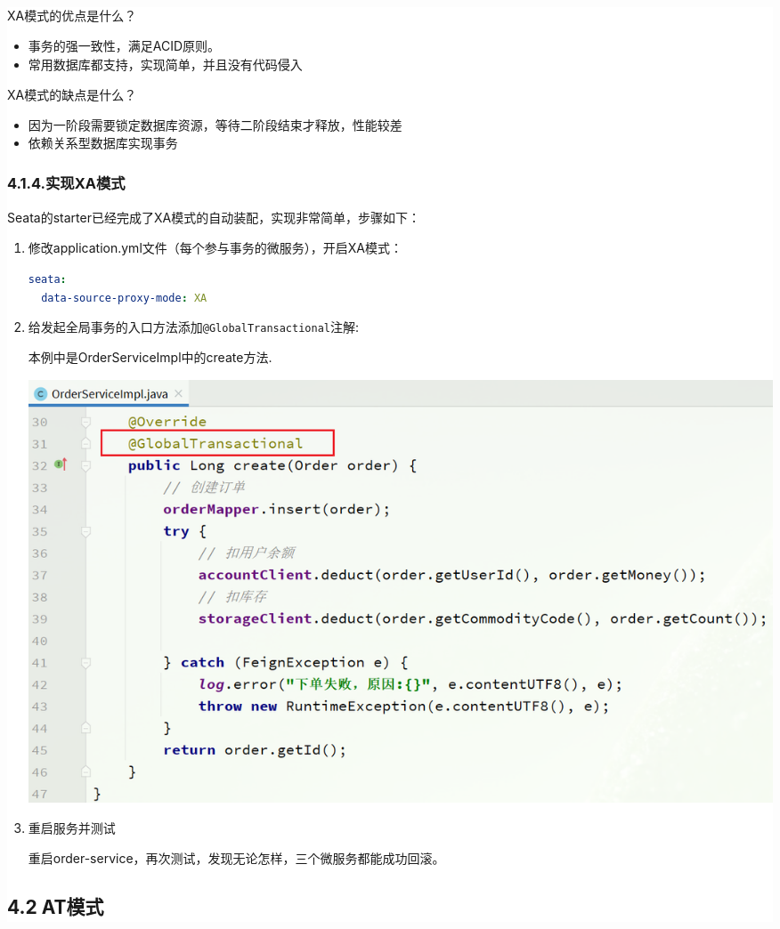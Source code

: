 XA模式的优点是什么？

- 事务的强一致性，满足ACID原则。
- 常用数据库都支持，实现简单，并且没有代码侵入

XA模式的缺点是什么？

- 因为一阶段需要锁定数据库资源，等待二阶段结束才释放，性能较差
- 依赖关系型数据库实现事务

### 4.1.4.实现XA模式

Seata的starter已经完成了XA模式的自动装配，实现非常简单，步骤如下：

1. 修改application.yml文件（每个参与事务的微服务），开启XA模式：

   ```yml
   seata:
     data-source-proxy-mode: XA
   ```

2. 给发起全局事务的入口方法添加`@GlobalTransactional`注解:

   本例中是OrderServiceImpl中的create方法.

   ![image-20210724174859556](..\图片\6-09【分布式事务】/image-20210724174859556.png)

3. 重启服务并测试

   重启order-service，再次测试，发现无论怎样，三个微服务都能成功回滚。

## 4.2 AT模式
